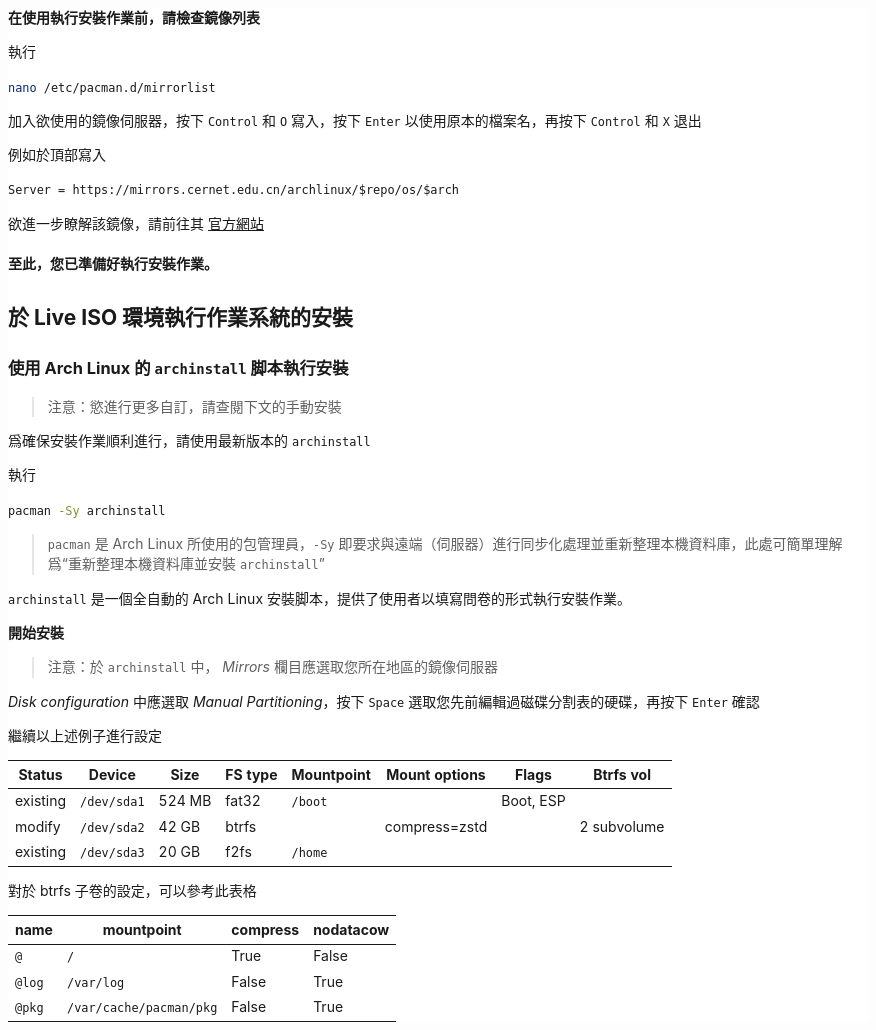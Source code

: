 **在使用執行安裝作業前，請檢查鏡像列表**

執行
```sh
nano /etc/pacman.d/mirrorlist
```

加入欲使用的鏡像伺服器，按下 `Control` 和 `O` 寫入，按下 `Enter` 以使用原本的檔案名，再按下 `Control` 和 `X` 退出

例如於頂部寫入
```
Server = https://mirrors.cernet.edu.cn/archlinux/$repo/os/$arch
```

欲進一步瞭解該鏡像，請前往其 [官方網站](https://mirrors.cernet.edu.cn/about)

#### 至此，您已準備好執行安裝作業。

## 於 Live ISO 環境執行作業系統的安裝

### 使用 Arch Linux 的 `archinstall` 脚本執行安裝

>注意：慾進行更多自訂，請查閱下文的手動安裝

爲確保安裝作業順利進行，請使用最新版本的 `archinstall`

執行
```sh
pacman -Sy archinstall
```
>`pacman` 是 Arch Linux 所使用的包管理員，`-Sy` 即要求與遠端（伺服器）進行同步化處理並重新整理本機資料庫，此處可簡單理解爲“重新整理本機資料庫並安裝 `archinstall`”

`archinstall` 是一個全自動的 Arch Linux 安裝脚本，提供了使用者以填寫問卷的形式執行安裝作業。

**開始安裝**

>注意：於 `archinstall` 中， *Mirrors* 欄目應選取您所在地區的鏡像伺服器

*Disk configuration* 中應選取 *Manual Partitioning*，按下 `Space` 選取您先前編輯過磁碟分割表的硬碟，再按下 `Enter` 確認

繼續以上述例子進行設定

| Status | Device | Size | FS type | Mountpoint | Mount options | Flags | Btrfs vol |
|-|-|-|-|-|-|-|-|
| existing |`/dev/sda1` | 524 MB | fat32 | `/boot` | | Boot, ESP | |
| modify | `/dev/sda2` | 42 GB | btrfs | | compress=zstd | | 2 subvolume |
| existing | `/dev/sda3` | 20 GB | f2fs | `/home` | | | |

對於 btrfs 子卷的設定，可以參考此表格

| name | mountpoint | compress | nodatacow |
|-|-|-|-|
`@` | `/` | True | False |
`@log` | `/var/log` | False | True |
`@pkg` | `/var/cache/pacman/pkg` | False | True |
